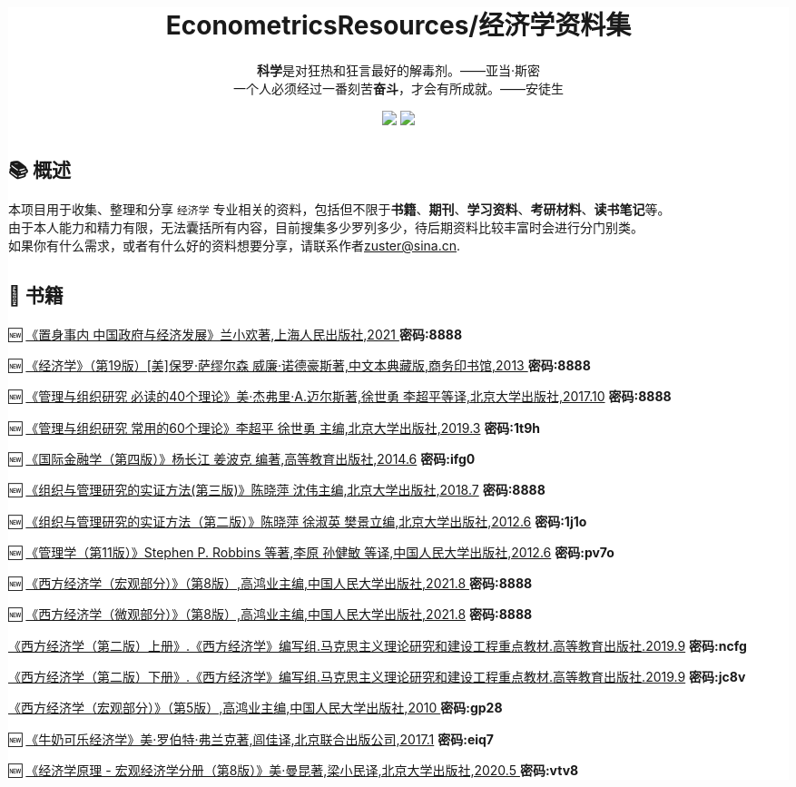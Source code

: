 <h1  align="center">EconometricsResources/经济学资料集</h1>
<p align="center"> <b>科学</b>是对狂热和狂言最好的解毒剂。——亚当·斯密<br> 一个人必须经过一番刻苦<b>奋斗</b>，才会有所成就。——安徒生</p>
<p align="center"><img src="https://img.shields.io/badge/本项目中所有内容均来自网络，如涉及版权和付费问题，随时联系作者删除-FF0000.svg" ></img> <img src="https://img.shields.io/badge/下载试读后请及时删除并购买正版-FF0000.svg" ></img></p> 

## 📚 概述

本项目用于收集、整理和分享 `经济学` 专业相关的资料，包括但不限于**书籍**、**期刊**、**学习资料**、**考研材料**、**读书笔记**等。  
由于本人能力和精力有限，无法囊括所有内容，目前搜集多少罗列多少，待后期资料比较丰富时会进行分门别类。  
如果你有什么需求，或者有什么好的资料想要分享，请联系作者<zuster@sina.cn>.

## 📖 书籍
🆕 [ 《置身事内 中国政府与经济发展》兰小欢著,上海人民出版社,2021 ](https://pan.baidu.com/s/1jpgDPO6WUGLrCseyXMi3Uw) <b>密码:8888</b>

🆕 [ 《经济学》（第19版）[美]保罗·萨缪尔森 威廉·诺德豪斯著,中文本典藏版,商务印书馆,2013 ](https://pan.baidu.com/s/1U_5dmrVA_CWe9eyAcr4gig) <b>密码:8888</b>

🆕 [《管理与组织研究 必读的40个理论》美·杰弗里·A.迈尔斯著,徐世勇 李超平等译,北京大学出版社,2017.10](https://pan.baidu.com/s/1Q7O9rJKLFmyHEb-ks9eUvQ) <b>密码:8888</b>

🆕 [《管理与组织研究 常用的60个理论》李超平 徐世勇 主编,北京大学出版社,2019.3](https://pan.baidu.com/s/19L_PIHT1JW0zNBtPLB5cAQ) <b>密码:1t9h</b>

🆕 [《国际金融学（第四版）》杨长江 姜波克 编著,高等教育出版社,2014.6](https://pan.baidu.com/s/1OBDwUF1UN8DBHWYjssR7NQ) <b>密码:ifg0</b>

🆕 [《组织与管理研究的实证方法(第三版)》陈晓萍 沈伟主编,北京大学出版社,2018.7](https://pan.baidu.com/s/199eyj96ctQifnyHForS3mQ) <b>密码:8888</b>

🆕 [《组织与管理研究的实证方法（第二版）》陈晓萍 徐淑英 樊景立编,北京大学出版社,2012.6](https://pan.baidu.com/s/1jMdauXsFquDEwyXc37AwiA) <b>密码:1j1o</b>

🆕 [《管理学（第11版）》Stephen P. Robbins 等著,李原 孙健敏 等译,中国人民大学出版社,2012.6](https://pan.baidu.com/s/1i9heATe24pBrqj20mHkw8Q) <b>密码:pv7o</b>

🆕 [ 《西方经济学（宏观部分）》（第8版）,高鸿业主编,中国人民大学出版社,2021.8 ](https://pan.baidu.com/s/1nN1VUDeU8gsfvDqfdqEy1g) <b>密码:8888</b>

🆕 [ 《西方经济学（微观部分）》（第8版）,高鸿业主编,中国人民大学出版社,2021.8](https://pan.baidu.com/s/1F0ENz6ZGa95jukV4Kp-48Q) <b>密码:8888</b>

[《西方经济学（第二版）上册》.《西方经济学》编写组.马克思主义理论研究和建设工程重点教材.高等教育出版社.2019.9](https://pan.baidu.com/s/1afvrkUPhzs2Qv07UXsC0xQ) <b>密码:ncfg</b>

[《西方经济学（第二版）下册》.《西方经济学》编写组.马克思主义理论研究和建设工程重点教材.高等教育出版社.2019.9](https://pan.baidu.com/s/1bkF-rB6QdrMLIeRRhYF0zA) <b>密码:jc8v</b>

[ 《西方经济学（宏观部分）》（第5版）,高鸿业主编,中国人民大学出版社,2010 ](https://pan.baidu.com/s/1VG1K1afQTH7pSBuv0uy7eA) <b>密码:gp28</b>

🆕 [《牛奶可乐经济学》美·罗伯特·弗兰克著,闾佳译,北京联合出版公司,2017.1](https://pan.baidu.com/s/1uLnNlQe9vAePd8Mu-YNelQ) <b>密码:eiq7</b>

🆕 [ 《经济学原理 - 宏观经济学分册（第8版）》美·曼昆著,梁小民译,北京大学出版社,2020.5 ](https://pan.baidu.com/s/1K9qRoU5ZpCUPjJmei1SrLA) <b>密码:vtv8</b>
